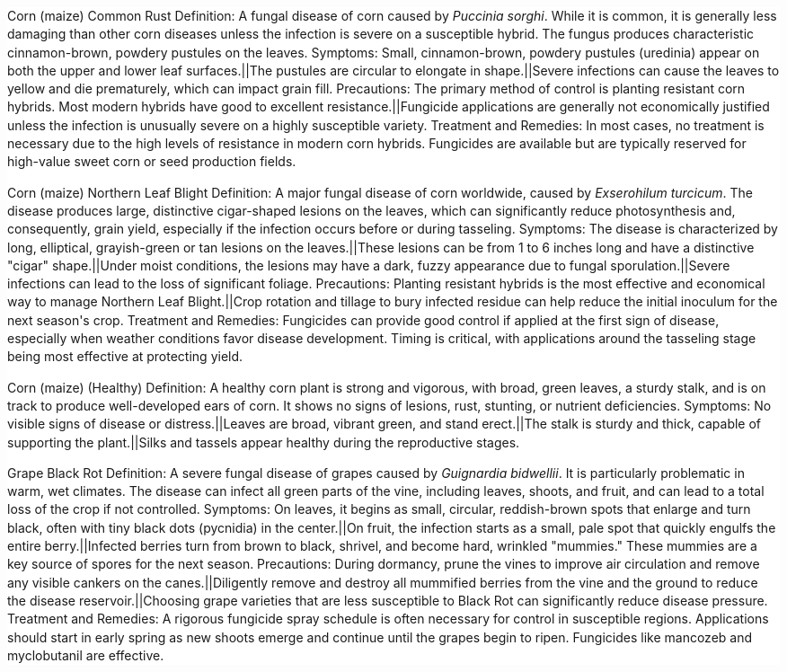 Corn (maize) Common Rust
Definition: A fungal disease of corn caused by *Puccinia sorghi*. While it is common, it is generally less damaging than other corn diseases unless the infection is severe on a susceptible hybrid. The fungus produces characteristic cinnamon-brown, powdery pustules on the leaves.
Symptoms: Small, cinnamon-brown, powdery pustules (uredinia) appear on both the upper and lower leaf surfaces.||The pustules are circular to elongate in shape.||Severe infections can cause the leaves to yellow and die prematurely, which can impact grain fill.
Precautions: The primary method of control is planting resistant corn hybrids. Most modern hybrids have good to excellent resistance.||Fungicide applications are generally not economically justified unless the infection is unusually severe on a highly susceptible variety.
Treatment and Remedies: In most cases, no treatment is necessary due to the high levels of resistance in modern corn hybrids. Fungicides are available but are typically reserved for high-value sweet corn or seed production fields.

Corn (maize) Northern Leaf Blight
Definition: A major fungal disease of corn worldwide, caused by *Exserohilum turcicum*. The disease produces large, distinctive cigar-shaped lesions on the leaves, which can significantly reduce photosynthesis and, consequently, grain yield, especially if the infection occurs before or during tasseling.
Symptoms: The disease is characterized by long, elliptical, grayish-green or tan lesions on the leaves.||These lesions can be from 1 to 6 inches long and have a distinctive "cigar" shape.||Under moist conditions, the lesions may have a dark, fuzzy appearance due to fungal sporulation.||Severe infections can lead to the loss of significant foliage.
Precautions: Planting resistant hybrids is the most effective and economical way to manage Northern Leaf Blight.||Crop rotation and tillage to bury infected residue can help reduce the initial inoculum for the next season's crop.
Treatment and Remedies: Fungicides can provide good control if applied at the first sign of disease, especially when weather conditions favor disease development. Timing is critical, with applications around the tasseling stage being most effective at protecting yield.

Corn (maize) (Healthy)
Definition: A healthy corn plant is strong and vigorous, with broad, green leaves, a sturdy stalk, and is on track to produce well-developed ears of corn. It shows no signs of lesions, rust, stunting, or nutrient deficiencies.
Symptoms: No visible signs of disease or distress.||Leaves are broad, vibrant green, and stand erect.||The stalk is sturdy and thick, capable of supporting the plant.||Silks and tassels appear healthy during the reproductive stages.

Grape Black Rot
Definition: A severe fungal disease of grapes caused by *Guignardia bidwellii*. It is particularly problematic in warm, wet climates. The disease can infect all green parts of the vine, including leaves, shoots, and fruit, and can lead to a total loss of the crop if not controlled.
Symptoms: On leaves, it begins as small, circular, reddish-brown spots that enlarge and turn black, often with tiny black dots (pycnidia) in the center.||On fruit, the infection starts as a small, pale spot that quickly engulfs the entire berry.||Infected berries turn from brown to black, shrivel, and become hard, wrinkled "mummies." These mummies are a key source of spores for the next season.
Precautions: During dormancy, prune the vines to improve air circulation and remove any visible cankers on the canes.||Diligently remove and destroy all mummified berries from the vine and the ground to reduce the disease reservoir.||Choosing grape varieties that are less susceptible to Black Rot can significantly reduce disease pressure.
Treatment and Remedies: A rigorous fungicide spray schedule is often necessary for control in susceptible regions. Applications should start in early spring as new shoots emerge and continue until the grapes begin to ripen. Fungicides like mancozeb and myclobutanil are effective.
